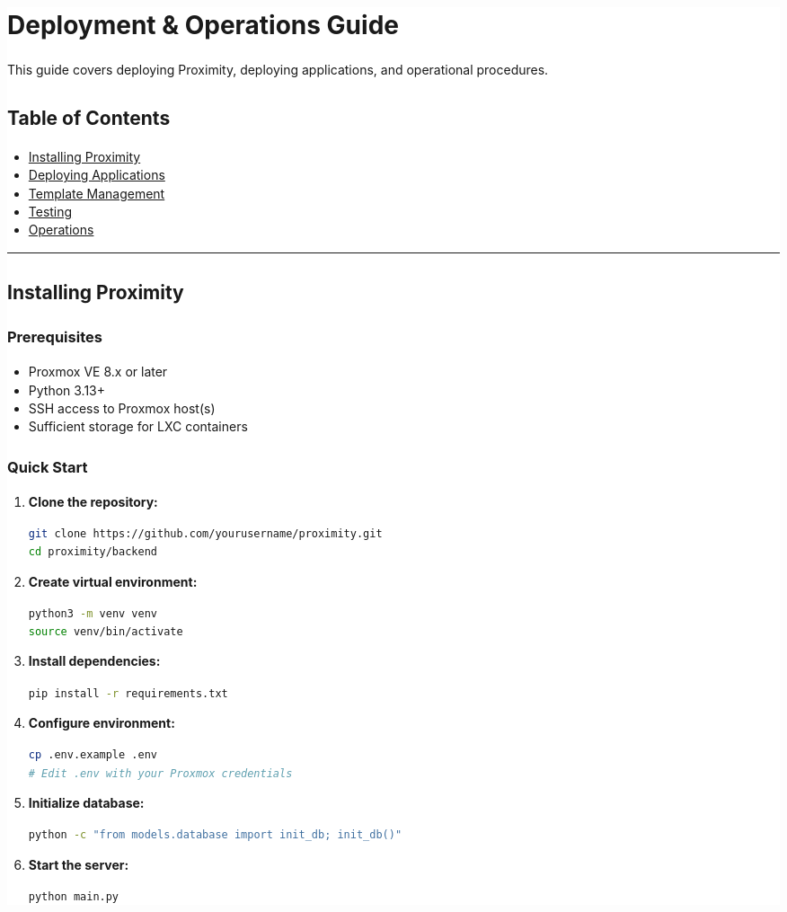 # Deployment & Operations Guide

This guide covers deploying Proximity, deploying applications, and operational procedures.

## Table of Contents

- [Installing Proximity](#installing-proximity)
- [Deploying Applications](#deploying-applications)
- [Template Management](#template-management)
- [Testing](#testing)
- [Operations](#operations)

---

## Installing Proximity

### Prerequisites

- Proxmox VE 8.x or later
- Python 3.13+
- SSH access to Proxmox host(s)
- Sufficient storage for LXC containers

### Quick Start

1. **Clone the repository:**
   ```bash
   git clone https://github.com/yourusername/proximity.git
   cd proximity/backend
   ```

2. **Create virtual environment:**
   ```bash
   python3 -m venv venv
   source venv/bin/activate
   ```

3. **Install dependencies:**
   ```bash
   pip install -r requirements.txt
   ```

4. **Configure environment:**
   ```bash
   cp .env.example .env
   # Edit .env with your Proxmox credentials
   ```

5. **Initialize database:**
   ```bash
   python -c "from models.database import init_db; init_db()"
   ```

6. **Start the server:**
   ```bash
   python main.py
   ```
